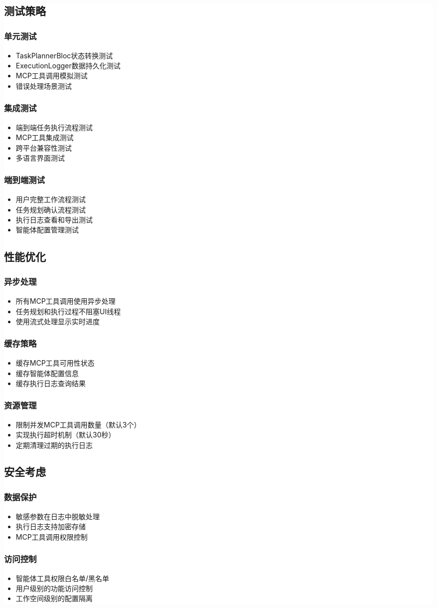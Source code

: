 ```dart
```

## 测试策略

### 单元测试

- TaskPlannerBloc状态转换测试
- ExecutionLogger数据持久化测试
- MCP工具调用模拟测试
- 错误处理场景测试

### 集成测试

- 端到端任务执行流程测试
- MCP工具集成测试
- 跨平台兼容性测试
- 多语言界面测试

### 端到端测试

- 用户完整工作流程测试
- 任务规划确认流程测试
- 执行日志查看和导出测试
- 智能体配置管理测试

## 性能优化

### 异步处理

- 所有MCP工具调用使用异步处理
- 任务规划和执行过程不阻塞UI线程
- 使用流式处理显示实时进度

### 缓存策略

- 缓存MCP工具可用性状态
- 缓存智能体配置信息
- 缓存执行日志查询结果

### 资源管理

- 限制并发MCP工具调用数量（默认3个）
- 实现执行超时机制（默认30秒）
- 定期清理过期的执行日志

## 安全考虑

### 数据保护

- 敏感参数在日志中脱敏处理
- 执行日志支持加密存储
- MCP工具调用权限控制

### 访问控制

- 智能体工具权限白名单/黑名单
- 用户级别的功能访问控制
- 工作空间级别的配置隔离
